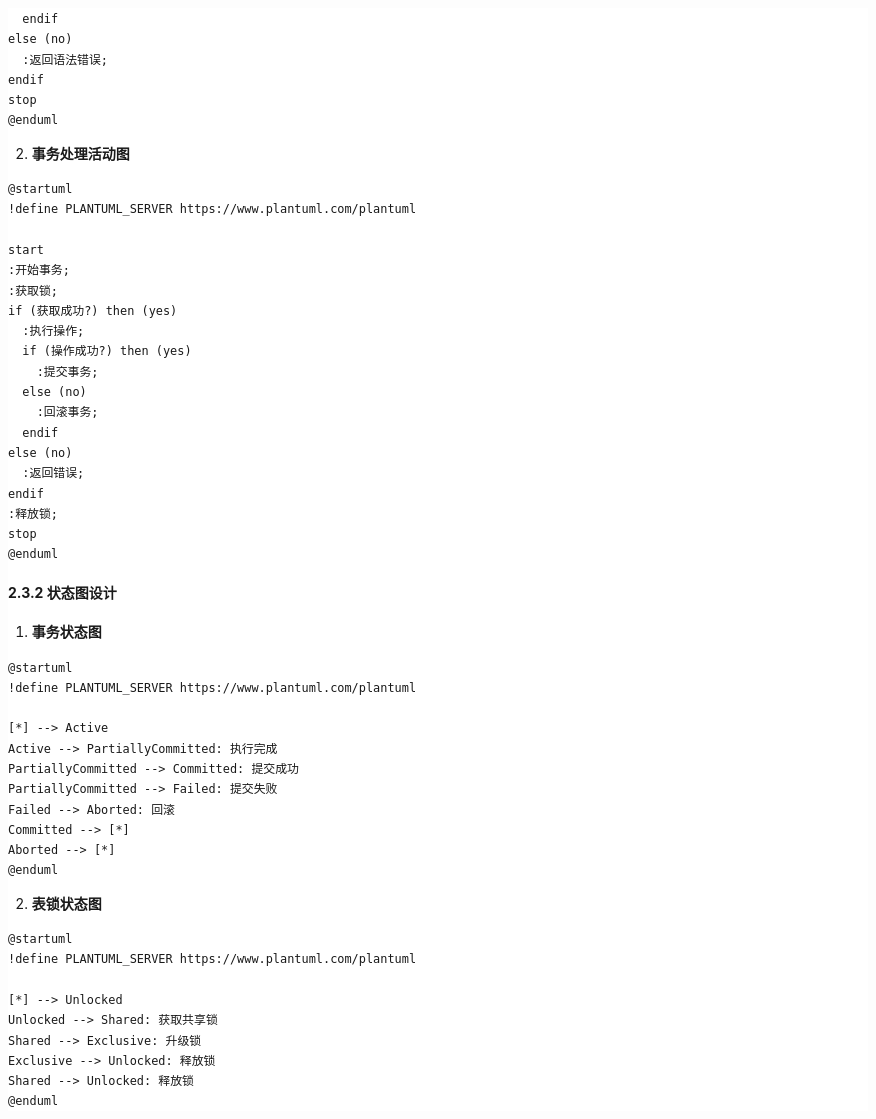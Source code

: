 ```plantuml
  endif
else (no)
  :返回语法错误;
endif
stop
@enduml
```

2. **事务处理活动图**
```plantuml
@startuml
!define PLANTUML_SERVER https://www.plantuml.com/plantuml

start
:开始事务;
:获取锁;
if (获取成功?) then (yes)
  :执行操作;
  if (操作成功?) then (yes)
    :提交事务;
  else (no)
    :回滚事务;
  endif
else (no)
  :返回错误;
endif
:释放锁;
stop
@enduml
```

#### 2.3.2 状态图设计

1. **事务状态图**
```plantuml
@startuml
!define PLANTUML_SERVER https://www.plantuml.com/plantuml

[*] --> Active
Active --> PartiallyCommitted: 执行完成
PartiallyCommitted --> Committed: 提交成功
PartiallyCommitted --> Failed: 提交失败
Failed --> Aborted: 回滚
Committed --> [*]
Aborted --> [*]
@enduml
```

2. **表锁状态图**
```plantuml
@startuml
!define PLANTUML_SERVER https://www.plantuml.com/plantuml

[*] --> Unlocked
Unlocked --> Shared: 获取共享锁
Shared --> Exclusive: 升级锁
Exclusive --> Unlocked: 释放锁
Shared --> Unlocked: 释放锁
@enduml
```
